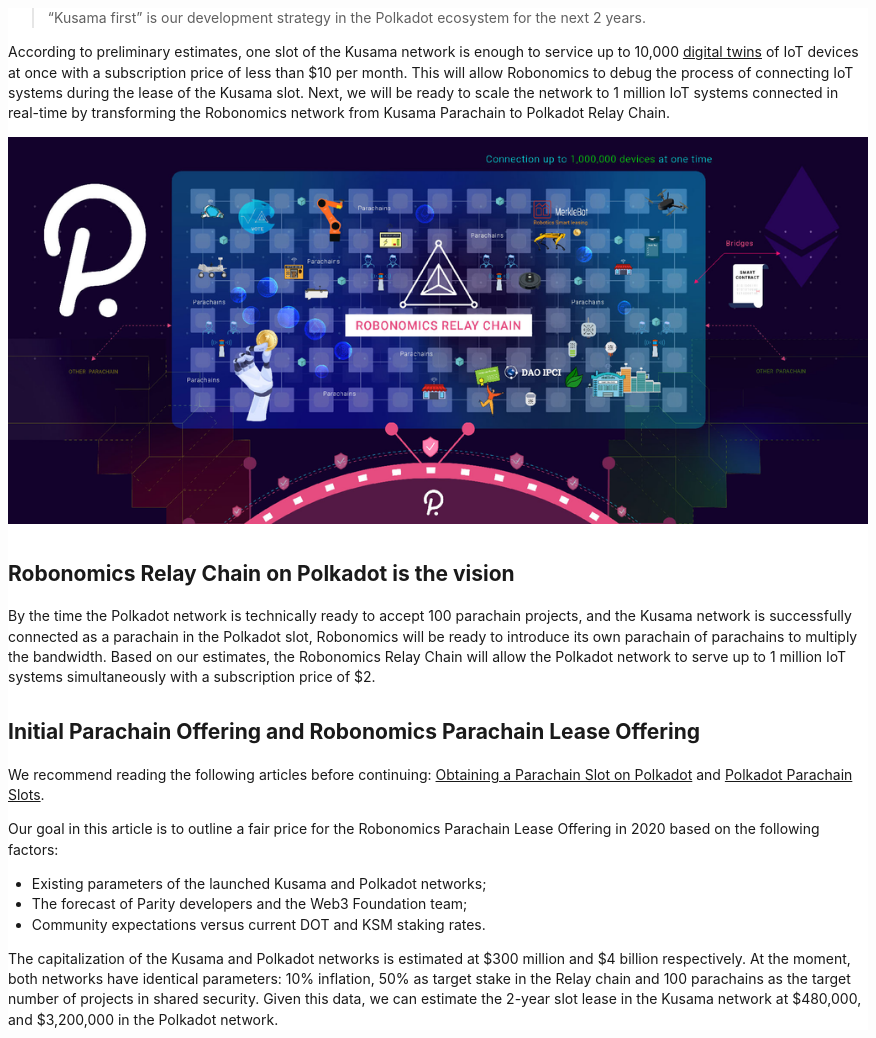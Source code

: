 > “Kusama first” is our development strategy in the Polkadot ecosystem for the next 2 years.

According to preliminary estimates, one slot of the Kusama network is enough to service up to 10,000 [digital twins](https://en.wikipedia.org/wiki/Digital_twin) of IoT devices at once with a subscription price of less than $10 per month. This will allow Robonomics to debug the process of connecting IoT systems during the lease of the Kusama slot. Next, we will be ready to scale the network to 1 million IoT systems connected in real-time by transforming the Robonomics network from Kusama Parachain to Polkadot Relay Chain.

!["Robonomics Relay Chain on Polkadot is the vision"](./images/robonomics-parachain-lease-offering/Robonomics_Relay_Chain-web.jpg)
## Robonomics Relay Chain on Polkadot is the vision

By the time the Polkadot network is technically ready to accept 100 parachain projects, and the Kusama network is successfully connected as a parachain in the Polkadot slot, Robonomics will be ready to introduce its own parachain of parachains to multiply the bandwidth. Based on our estimates, the Robonomics Relay Chain will allow the Polkadot network to serve up to 1 million IoT systems simultaneously with a subscription price of $2.

## Initial Parachain Offering and Robonomics Parachain Lease Offering
We recommend reading the following articles before continuing: [Obtaining a Parachain Slot on Polkadot](https://polkadot.network/obtaining-a-parachain-slot-on-polkadot/) and [Polkadot Parachain Slots](https://polkadot.network/polkadot-parachain-slots/).

Our goal in this article is to outline a fair price for the Robonomics Parachain Lease Offering in 2020 based on the following factors:
* Existing parameters of the launched Kusama and Polkadot networks;
* The forecast of Parity developers and the Web3 Foundation team;
* Community expectations versus current DOT and KSM staking rates.

The capitalization of the Kusama and Polkadot networks is estimated at $300 million and $4 billion respectively. At the moment, both networks have identical parameters: 10% inflation, 50% as target stake in the Relay chain and 100 parachains as the target number of projects in shared security. Given this data, we can estimate the 2-year slot lease in the Kusama network at $480,000, and $3,200,000 in the Polkadot network.
